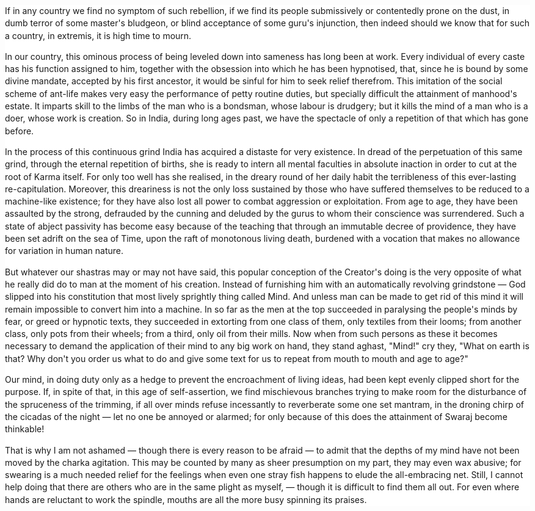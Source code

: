 If in any country we find no symptom of such rebellion, if we find its people submissively or contentedly prone on the dust, in dumb terror of some master's bludgeon, or blind acceptance of some guru's injunction, then indeed should we know that for such a country, in extremis, it is high time to mourn.

In our country, this ominous process of being leveled down into sameness has long been at work. Every individual of every caste has his function assigned to him, together with the obsession into which he has been hypnotised, that, since he is bound by some divine mandate, accepted by his first ancestor, it would be sinful for him to seek relief therefrom. This imitation of the social scheme of ant-life makes very easy the performance of petty routine duties, but specially difficult the attainment of manhood's estate. It imparts skill to the limbs of the man who is a bondsman, whose labour is drudgery; but it kills the mind of a man who is a doer, whose work is creation. So in India, during long ages past, we have the spectacle of only a repetition of that which has gone before.

In the process of this continuous grind India has acquired a distaste for very existence. In dread of the perpetuation of this same grind, through the eternal repetition of births, she is ready to intern all mental faculties in absolute inaction in order to cut at the root of Karma itself. For only too well has she realised, in the dreary round of her daily habit the terribleness of this ever-lasting re-capitulation. Moreover, this dreariness is not the only loss sustained by those who have suffered themselves to be reduced to a machine-like existence; for they have also lost all power to combat aggression or exploitation. From age to age, they have been assaulted by the strong, defrauded by the cunning and deluded by the gurus to whom their conscience was surrendered. Such a state of abject passivity has become easy because of the teaching that through an immutable decree of providence, they have been set adrift on the sea of Time, upon the raft of monotonous living death, burdened with a vocation that makes no allowance for variation in human nature.

But whatever our shastras may or may not have said, this popular conception of the Creator's doing is the very opposite of what he really did do to man at the moment of his creation. Instead of furnishing him with an automatically revolving grindstone — God slipped into his constitution that most lively sprightly thing called Mind. And unless man can be made to get rid of this mind it will remain impossible to convert him into a machine. In so far as the men at the top succeeded in paralysing the people's minds by fear, or greed or hypnotic texts, they succeeded in extorting from one class of them, only textiles from their looms; from another class, only pots from their wheels; from a third, only oil from their mills. Now when from such persons as these it becomes necessary to demand the application of their mind to any big work on hand, they stand aghast, "Mind!" cry they, "What on earth is that? Why don't you order us what to do and give some text for us to repeat from mouth to mouth and age to age?"

Our mind, in doing duty only as a hedge to prevent the encroachment of living ideas, had been kept evenly clipped short for the purpose. If, in spite of that, in this age of self-assertion, we find mischievous branches trying to make room for the disturbance of the spruceness of the trimming, if all over minds refuse incessantly to reverberate some one set mantram, in the droning chirp of the cicadas of the night — let no one be annoyed or alarmed; for only because of this does the attainment of Swaraj become thinkable!

That is why I am not ashamed — though there is every reason to be afraid — to admit that the depths of my mind have not been moved by the charka agitation. This may be counted by many as sheer presumption on my part, they may even wax abusive; for swearing is a much needed relief for the feelings when even one stray fish happens to elude the all-embracing net. Still, I cannot help doing that there are others who are in the same plight as myself, — though it is difficult to find them all out. For even where hands are reluctant to work the spindle, mouths are all the more busy spinning its praises.
